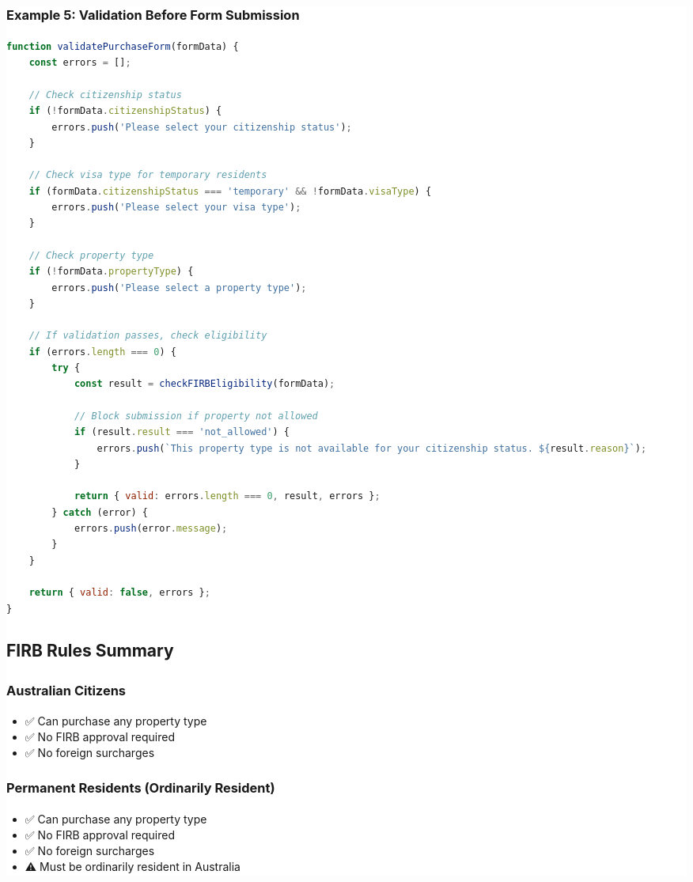 ### Example 5: Validation Before Form Submission

```javascript
function validatePurchaseForm(formData) {
    const errors = [];

    // Check citizenship status
    if (!formData.citizenshipStatus) {
        errors.push('Please select your citizenship status');
    }

    // Check visa type for temporary residents
    if (formData.citizenshipStatus === 'temporary' && !formData.visaType) {
        errors.push('Please select your visa type');
    }

    // Check property type
    if (!formData.propertyType) {
        errors.push('Please select a property type');
    }

    // If validation passes, check eligibility
    if (errors.length === 0) {
        try {
            const result = checkFIRBEligibility(formData);

            // Block submission if property not allowed
            if (result.result === 'not_allowed') {
                errors.push(`This property type is not available for your citizenship status. ${result.reason}`);
            }

            return { valid: errors.length === 0, result, errors };
        } catch (error) {
            errors.push(error.message);
        }
    }

    return { valid: false, errors };
}
```

## FIRB Rules Summary

### Australian Citizens
- ✅ Can purchase any property type
- ✅ No FIRB approval required
- ✅ No foreign surcharges

### Permanent Residents (Ordinarily Resident)
- ✅ Can purchase any property type
- ✅ No FIRB approval required
- ✅ No foreign surcharges
- ⚠️ Must be ordinarily resident in Australia
